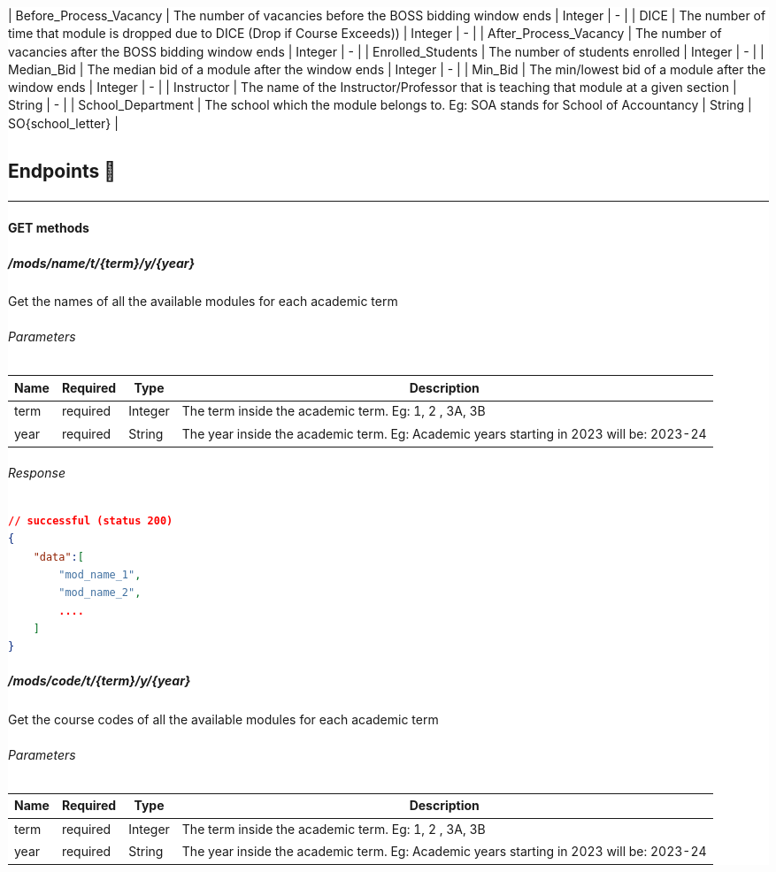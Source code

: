 | Before_Process_Vacancy | The number of vacancies before the BOSS bidding window ends                          | Integer   | -                                 |
| DICE                   | The number of time that module is dropped due to DICE (Drop if Course Exceeds))      | Integer   | -                                 |
| After_Process_Vacancy  | The number of vacancies after the BOSS bidding window ends                          | Integer   | -                                 |
| Enrolled_Students      | The number of students enrolled                                                      | Integer   | -                                 |
| Median_Bid             | The median bid of a module after the window ends                                     | Integer   | -                                 |
| Min_Bid                | The min/lowest bid of a module after the window ends                                 | Integer   | -                                 |
| Instructor             | The name of the Instructor/Professor that is teaching that module at a given section | String    | -                                 |
| School_Department      | The school which the module belongs to. Eg: SOA stands for School of Accountancy     | String    | SO{school_letter}                 |

## Endpoints 📍
<hr/>

<h4>GET methods</h4>

<h5>/mods/name/t/{term}/y/{year}</h5>

Get the names of all the available modules for each academic term

<h6>Parameters</h6>

| Name | Required | Type    | Description                                                                             |
| ---- | -------- | ------- | --------------------------------------------------------------------------------------- |
| term | required | Integer | The term inside the academic term. Eg: 1, 2 , 3A, 3B                                    |
| year | required | String  | The year inside the academic term. Eg: Academic years starting in 2023 will be: 2023-24 |

<h6>Response</h6>

```json
// successful (status 200)
{
	"data":[
		"mod_name_1",
		"mod_name_2",
		....
	]
}
```

<h5>/mods/code/t/{term}/y/{year}</h5>

Get the course codes of all the available modules for each academic term

<h6>Parameters</h6>

| Name | Required | Type    | Description                                                                             |
| ---- | -------- | ------- | --------------------------------------------------------------------------------------- |
| term | required | Integer | The term inside the academic term. Eg: 1, 2 , 3A, 3B                                    |
| year | required | String  | The year inside the academic term. Eg: Academic years starting in 2023 will be: 2023-24 |
